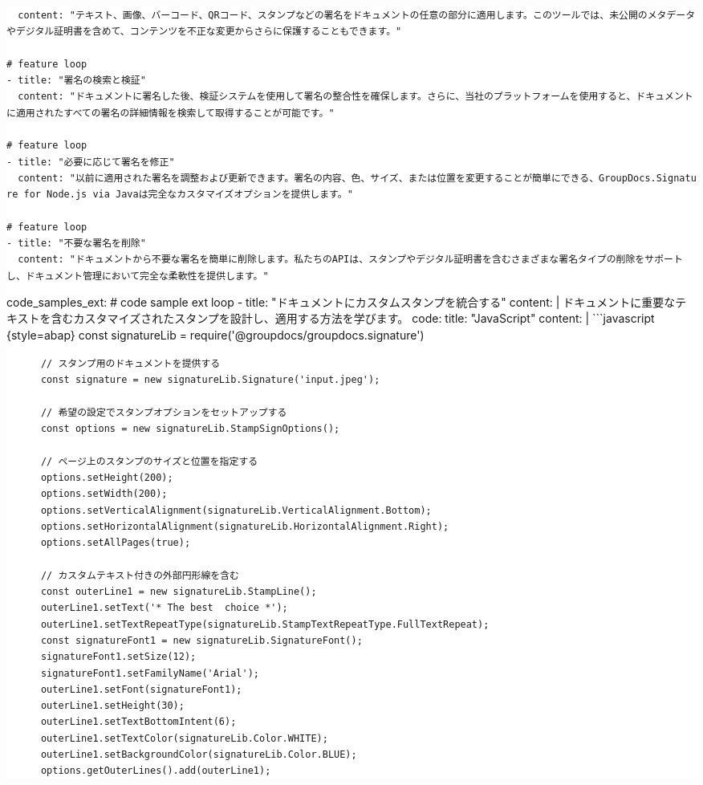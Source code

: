       content: "テキスト、画像、バーコード、QRコード、スタンプなどの署名をドキュメントの任意の部分に適用します。このツールでは、未公開のメタデータやデジタル証明書を含めて、コンテンツを不正な変更からさらに保護することもできます。"

    # feature loop
    - title: "署名の検索と検証"
      content: "ドキュメントに署名した後、検証システムを使用して署名の整合性を確保します。さらに、当社のプラットフォームを使用すると、ドキュメントに適用されたすべての署名の詳細情報を検索して取得することが可能です。"

    # feature loop
    - title: "必要に応じて署名を修正"
      content: "以前に適用された署名を調整および更新できます。署名の内容、色、サイズ、または位置を変更することが簡単にできる、GroupDocs.Signature for Node.js via Javaは完全なカスタマイズオプションを提供します。"

    # feature loop
    - title: "不要な署名を削除"
      content: "ドキュメントから不要な署名を簡単に削除します。私たちのAPIは、スタンプやデジタル証明書を含むさまざまな署名タイプの削除をサポートし、ドキュメント管理において完全な柔軟性を提供します。"
      
  code_samples_ext:
    # code sample ext loop
    - title: "ドキュメントにカスタムスタンプを統合する"
      content: |
        ドキュメントに重要なテキストを含むカスタマイズされたスタンプを設計し、適用する方法を学びます。
      code:
        title: "JavaScript"
        content: |
          ```javascript {style=abap}
          const signatureLib = require('@groupdocs/groupdocs.signature')
          
          // スタンプ用のドキュメントを提供する
          const signature = new signatureLib.Signature('input.jpeg');

          // 希望の設定でスタンプオプションをセットアップする
          const options = new signatureLib.StampSignOptions();

          // ページ上のスタンプのサイズと位置を指定する
          options.setHeight(200);
          options.setWidth(200);
          options.setVerticalAlignment(signatureLib.VerticalAlignment.Bottom);
          options.setHorizontalAlignment(signatureLib.HorizontalAlignment.Right);
          options.setAllPages(true);

          // カスタムテキスト付きの外部円形線を含む
          const outerLine1 = new signatureLib.StampLine();
          outerLine1.setText('* The best  choice *');
          outerLine1.setTextRepeatType(signatureLib.StampTextRepeatType.FullTextRepeat);
          const signatureFont1 = new signatureLib.SignatureFont();
          signatureFont1.setSize(12);
          signatureFont1.setFamilyName('Arial');
          outerLine1.setFont(signatureFont1);
          outerLine1.setHeight(30);
          outerLine1.setTextBottomIntent(6);
          outerLine1.setTextColor(signatureLib.Color.WHITE);
          outerLine1.setBackgroundColor(signatureLib.Color.BLUE);
          options.getOuterLines().add(outerLine1);
